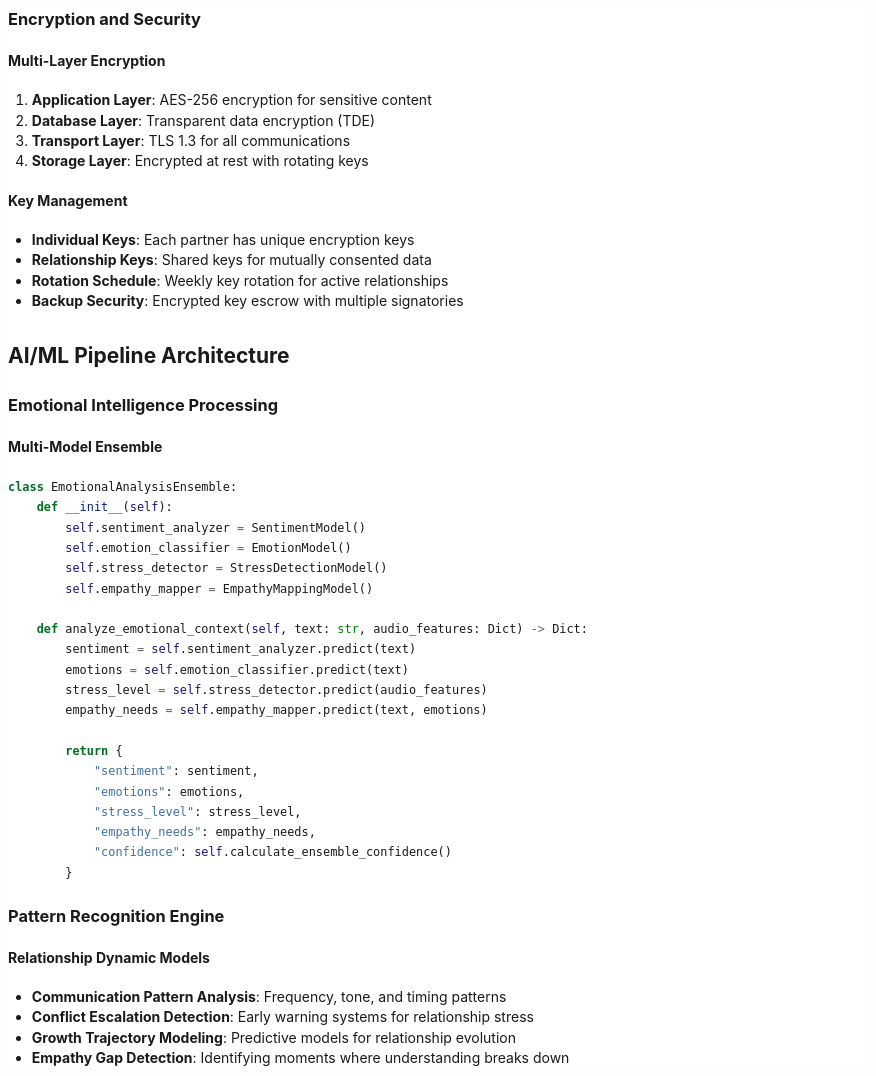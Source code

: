 ### Encryption and Security

#### Multi-Layer Encryption
1. **Application Layer**: AES-256 encryption for sensitive content
2. **Database Layer**: Transparent data encryption (TDE)
3. **Transport Layer**: TLS 1.3 for all communications
4. **Storage Layer**: Encrypted at rest with rotating keys

#### Key Management
- **Individual Keys**: Each partner has unique encryption keys
- **Relationship Keys**: Shared keys for mutually consented data
- **Rotation Schedule**: Weekly key rotation for active relationships
- **Backup Security**: Encrypted key escrow with multiple signatories

## AI/ML Pipeline Architecture

### Emotional Intelligence Processing

#### Multi-Model Ensemble
```python
class EmotionalAnalysisEnsemble:
    def __init__(self):
        self.sentiment_analyzer = SentimentModel()
        self.emotion_classifier = EmotionModel()
        self.stress_detector = StressDetectionModel()
        self.empathy_mapper = EmpathyMappingModel()
    
    def analyze_emotional_context(self, text: str, audio_features: Dict) -> Dict:
        sentiment = self.sentiment_analyzer.predict(text)
        emotions = self.emotion_classifier.predict(text)
        stress_level = self.stress_detector.predict(audio_features)
        empathy_needs = self.empathy_mapper.predict(text, emotions)
        
        return {
            "sentiment": sentiment,
            "emotions": emotions,
            "stress_level": stress_level,
            "empathy_needs": empathy_needs,
            "confidence": self.calculate_ensemble_confidence()
        }
```

### Pattern Recognition Engine

#### Relationship Dynamic Models
- **Communication Pattern Analysis**: Frequency, tone, and timing patterns
- **Conflict Escalation Detection**: Early warning systems for relationship stress
- **Growth Trajectory Modeling**: Predictive models for relationship evolution
- **Empathy Gap Detection**: Identifying moments where understanding breaks down

